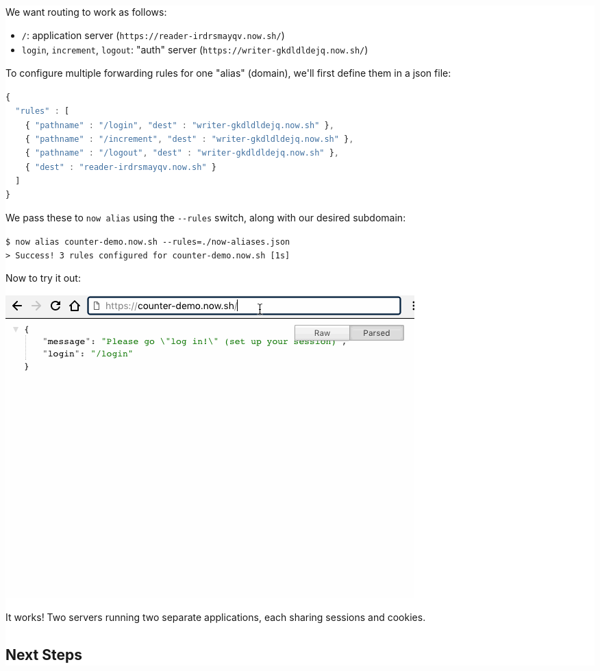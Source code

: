 We want routing to work as follows:

* `/`: application server (`https://reader-irdrsmayqv.now.sh/`)
* `login`, `increment`, `logout`: "auth" server (`https://writer-gkdldldejq.now.sh/`)

To configure multiple forwarding rules for one "alias" (domain), we'll first define them in a json file:

```js
{
  "rules" : [
    { "pathname" : "/login", "dest" : "writer-gkdldldejq.now.sh" },
    { "pathname" : "/increment", "dest" : "writer-gkdldldejq.now.sh" },
    { "pathname" : "/logout", "dest" : "writer-gkdldldejq.now.sh" },
    { "dest" : "reader-irdrsmayqv.now.sh" }
  ]
}
```

We pass these to `now alias` using the `--rules` switch, along with our desired subdomain:

```
$ now alias counter-demo.now.sh --rules=./now-aliases.json
> Success! 3 rules configured for counter-demo.now.sh [1s]
```

Now to try it out:

![logging into counter-demo.now.sh](/img/counter-demo.gif)

It works! Two servers running two separate applications, each sharing sessions and cookies.

## Next Steps
